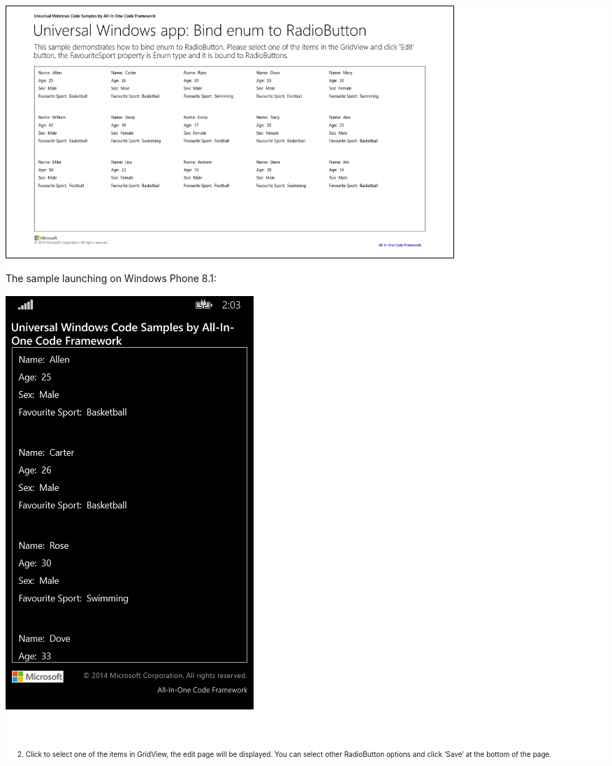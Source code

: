 <p><img id="132679" src="132679-1.png" alt="" width="640" height="360" style="border:1px solid black"></p>
<p>The sample launching on Windows Phone 8.1:</p>
<p><img id="132680" src="132680-2.png" alt="" width="355" height="592"></p>
<p>&nbsp;</p>
<p><span style="font-size:10px">&nbsp; &nbsp; &nbsp; 2. Click to select one of the items in GridView, the edit page will be displayed. You can select other RadioButton options and click &lsquo;Save&rsquo; at the bottom of the page.</span></p>